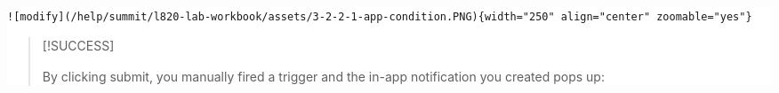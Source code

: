     ![modify](/help/summit/l820-lab-workbook/assets/3-2-2-1-app-condition.PNG){width="250" align="center" zoomable="yes"}

>[!SUCCESS]
>
>By clicking submit, you manually fired a trigger and the in-app notification you created pops up:
>